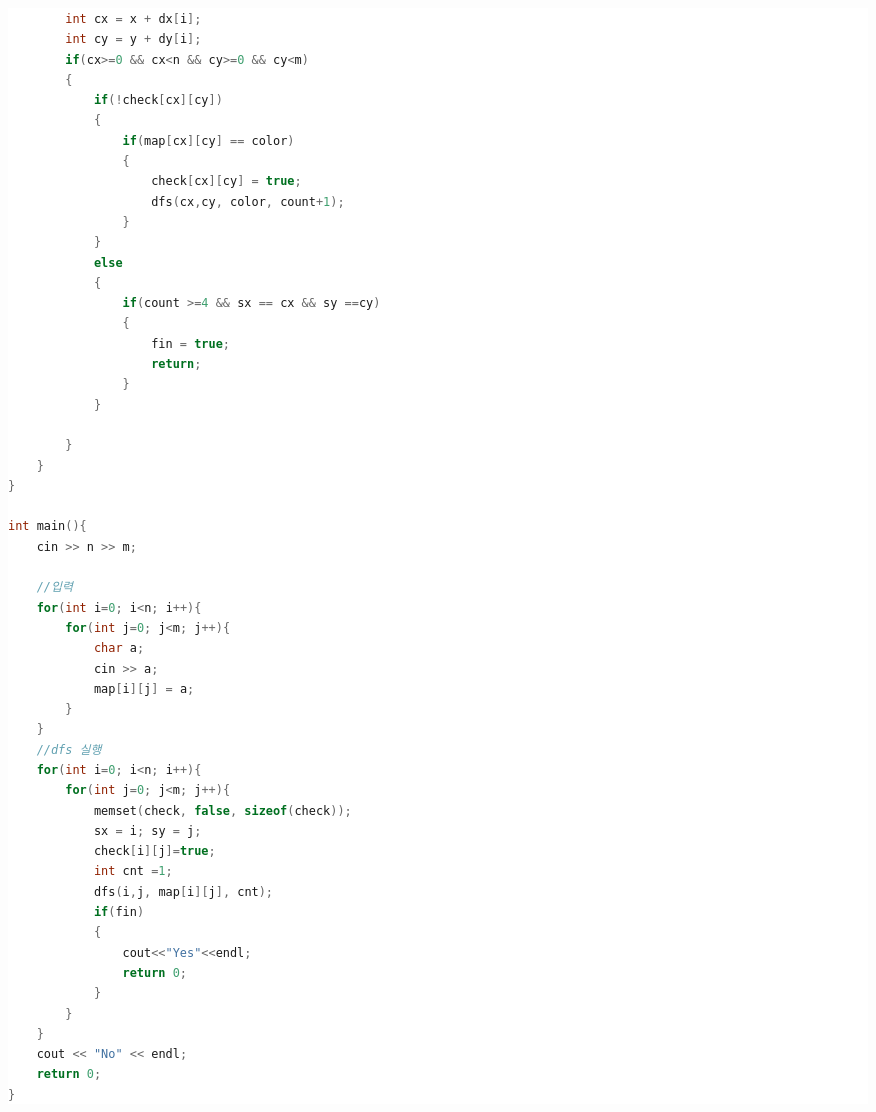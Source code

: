 ```c++
		int cx = x + dx[i];
		int cy = y + dy[i];
		if(cx>=0 && cx<n && cy>=0 && cy<m)
		{
			if(!check[cx][cy])
			{
				if(map[cx][cy] == color)
				{
					check[cx][cy] = true;
					dfs(cx,cy, color, count+1);
				}
			}
			else
			{
				if(count >=4 && sx == cx && sy ==cy)
				{
					fin = true;
					return;
				}
			}

		}
	}
}

int main(){
	cin >> n >> m;

	//입력
	for(int i=0; i<n; i++){
		for(int j=0; j<m; j++){
			char a;
			cin >> a;
			map[i][j] = a;
		}
	}
	//dfs 실행
	for(int i=0; i<n; i++){
		for(int j=0; j<m; j++){
			memset(check, false, sizeof(check));
			sx = i; sy = j;
			check[i][j]=true;
			int cnt =1;
			dfs(i,j, map[i][j], cnt);
			if(fin)
			{
				cout<<"Yes"<<endl;
				return 0;
			}
		}
	}
	cout << "No" << endl;
	return 0;
}


```
